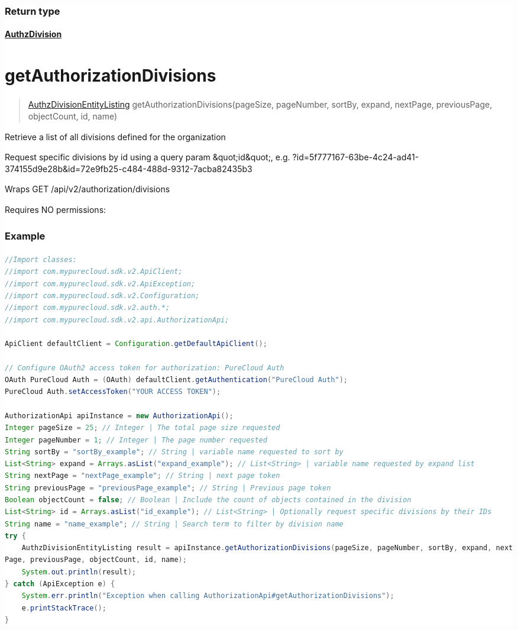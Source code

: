 ### Return type

[**AuthzDivision**](AuthzDivision.html)

<a name="getAuthorizationDivisions"></a>

# **getAuthorizationDivisions**



> [AuthzDivisionEntityListing](AuthzDivisionEntityListing.html) getAuthorizationDivisions(pageSize, pageNumber, sortBy, expand, nextPage, previousPage, objectCount, id, name)

Retrieve a list of all divisions defined for the organization

Request specific divisions by id using a query param \&quot;id\&quot;, e.g.  ?id=5f777167-63be-4c24-ad41-374155d9e28b&amp;id=72e9fb25-c484-488d-9312-7acba82435b3

Wraps GET /api/v2/authorization/divisions  

Requires NO permissions: 


### Example

~~~java
//Import classes:
//import com.mypurecloud.sdk.v2.ApiClient;
//import com.mypurecloud.sdk.v2.ApiException;
//import com.mypurecloud.sdk.v2.Configuration;
//import com.mypurecloud.sdk.v2.auth.*;
//import com.mypurecloud.sdk.v2.api.AuthorizationApi;

ApiClient defaultClient = Configuration.getDefaultApiClient();

// Configure OAuth2 access token for authorization: PureCloud Auth
OAuth PureCloud Auth = (OAuth) defaultClient.getAuthentication("PureCloud Auth");
PureCloud Auth.setAccessToken("YOUR ACCESS TOKEN");

AuthorizationApi apiInstance = new AuthorizationApi();
Integer pageSize = 25; // Integer | The total page size requested
Integer pageNumber = 1; // Integer | The page number requested
String sortBy = "sortBy_example"; // String | variable name requested to sort by
List<String> expand = Arrays.asList("expand_example"); // List<String> | variable name requested by expand list
String nextPage = "nextPage_example"; // String | next page token
String previousPage = "previousPage_example"; // String | Previous page token
Boolean objectCount = false; // Boolean | Include the count of objects contained in the division
List<String> id = Arrays.asList("id_example"); // List<String> | Optionally request specific divisions by their IDs
String name = "name_example"; // String | Search term to filter by division name
try {
    AuthzDivisionEntityListing result = apiInstance.getAuthorizationDivisions(pageSize, pageNumber, sortBy, expand, nextPage, previousPage, objectCount, id, name);
    System.out.println(result);
} catch (ApiException e) {
    System.err.println("Exception when calling AuthorizationApi#getAuthorizationDivisions");
    e.printStackTrace();
}
~~~
